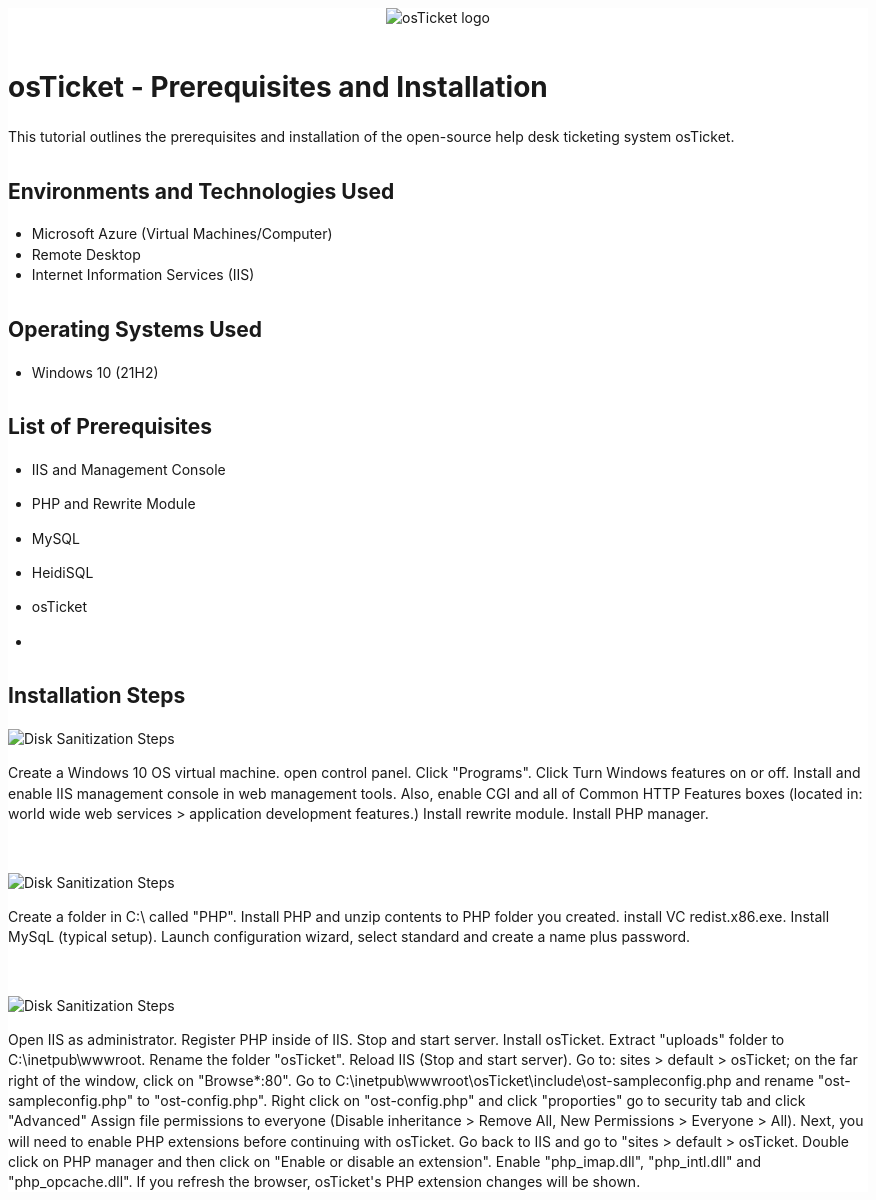 <p align="center">
<img src="https://i.imgur.com/Clzj7Xs.png" alt="osTicket logo"/>
</p>

<h1>osTicket - Prerequisites and Installation</h1>
This tutorial outlines the prerequisites and installation of the open-source help desk ticketing system osTicket.<br />




<h2>Environments and Technologies Used</h2>

- Microsoft Azure (Virtual Machines/Computer)
- Remote Desktop
- Internet Information Services (IIS)

<h2>Operating Systems Used </h2>

- Windows 10</b> (21H2)

<h2>List of Prerequisites</h2>

- IIS and Management Console
- PHP and Rewrite Module
- MySQL
- HeidiSQL
- osTicket

- 

<h2>Installation Steps</h2>

<p>
<img src="https://i.imgur.com/SRcqHga.png" height="80%" width="80%" alt="Disk Sanitization Steps"/>
</p>
<p>
Create a Windows 10 OS virtual machine. open control panel. Click "Programs". Click Turn Windows features on or off. Install and enable IIS management console in web management tools. Also, enable CGI and all of Common HTTP Features boxes (located in: world wide web services > application development features.) Install rewrite module. Install PHP manager. 
</p>
<br />

<p>
<img src="https://i.imgur.com/5ug46zA.png" height="80%" width="80%" alt="Disk Sanitization Steps"/>
</p>
<p>
Create a folder in C:\ called "PHP". Install PHP and unzip contents to PHP folder you created. install VC redist.x86.exe. Install MySqL (typical setup). Launch configuration wizard, select standard and create a name plus password. 
</p>
<br />

<p>
<img src="https://i.imgur.com/UGCqZa4.png" height="80%" width="80%" alt="Disk Sanitization Steps"/>
</p>
<p>
Open IIS as administrator. Register PHP inside of IIS. Stop and start server. Install osTicket. Extract "uploads" folder to C:\inetpub\wwwroot. Rename the folder "osTicket". Reload IIS (Stop and start server). Go to: sites > default > osTicket; on the far right of the window, click on "Browse*:80". Go to C:\inetpub\wwwroot\osTicket\include\ost-sampleconfig.php and rename "ost-sampleconfig.php" to "ost-config.php". Right click on "ost-config.php" and click "proporties" go to security tab and click "Advanced" Assign file permissions to everyone (Disable inheritance > Remove All, New Permissions > Everyone > All). Next, you will need to enable PHP extensions before continuing with osTicket. Go back to IIS and go to "sites > default > osTicket. Double click on PHP manager and then click on "Enable or disable an extension".  Enable "php_imap.dll", "php_intl.dll" and "php_opcache.dll". If you refresh the browser, osTicket's PHP extension changes will be shown.